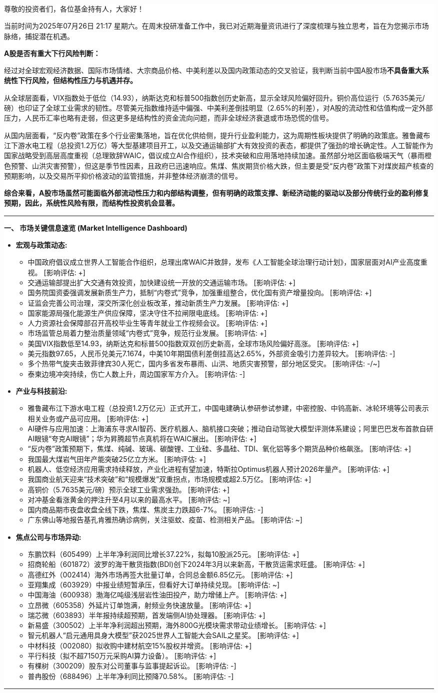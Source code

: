 尊敬的投资者们，各位基金持有人，大家好！

当前时间为2025年07月26日 21:17 星期六。在周末投研准备工作中，我已对近期海量资讯进行了深度梳理与独立思考，旨在为您揭示市场脉络，捕捉潜在机遇。

**A股是否有重大下行风险判断：**

经过对全球宏观经济数据、国际市场情绪、大宗商品价格、中美利差以及国内政策动态的交叉验证，我判断当前中国A股市场**不具备重大系统性下行风险，但结构性压力与机遇并存。**

从全球层面看，VIX指数处于低位（14.93），纳斯达克和标普500指数创历史新高，显示全球风险偏好回升。铜价高位运行（5.7635美元/磅）也印证了全球工业需求的韧性。尽管美元指数维持适中偏强、中美利差倒挂明显（2.65%的利差），对A股的流动性和估值构成一定外部压力，人民币汇率也略有走弱，但这更多是结构性的资金流向问题，而非全球经济衰退或市场恐慌的信号。

从国内层面看，“反内卷”政策在多个行业密集落地，旨在优化供给侧，提升行业盈利能力，这为周期性板块提供了明确的政策底。雅鲁藏布江下游水电工程（总投资1.2万亿）等大型基建项目开工，以及交通运输部扩大有效投资的表态，都提供了强劲的增长确定性。人工智能作为国家战略受到高层高度重视（总理致辞WAIC，倡议成立AI合作组织），技术突破和应用落地持续加速。虽然部分地区面临极端天气（暴雨橙色预警、山洪灾害预警），但这是季节性因素，且政府已迅速响应。焦煤、焦炭期货价格大跌，但主要是受“反内卷”政策下对煤炭超产核查的预期影响，以及交易所平抑价格波动的监管措施，并非整体经济崩溃的信号。

**综合来看，A股市场虽然可能面临外部流动性压力和内部结构调整，但有明确的政策支撑、新经济动能的驱动以及部分传统行业的盈利修复预期，因此，系统性风险有限，而结构性投资机会显著。**

---

**一、 市场关键信息速览 (Market Intelligence Dashboard)**

*   **宏观与政策动态:**
    *   中国政府倡议成立世界人工智能合作组织，总理出席WAIC并致辞，发布《人工智能全球治理行动计划》，国家层面对AI产业高度重视。 [影响评估: +]
    *   交通运输部提出扩大交通有效投资，加快建设统一开放的交通运输市场。 [影响评估: +]
    *   国务院国资委强调发展新质生产力，抵制“内卷式”竞争，加强重组整合，优化国有资产增量投向。 [影响评估: +]
    *   证监会完善公司治理，深交所深化创业板改革，推动新质生产力发展。 [影响评估: +]
    *   国家能源局强化能源生产供应保障，坚决守住不拉闸限电底线。 [影响评估: +]
    *   人力资源社会保障部召开高校毕业生等青年就业工作视频会议。 [影响评估: +]
    *   市场监管总局着力整治质量领域“内卷式”竞争，规范行业发展。 [影响评估: +]
    *   美国VIX指数低至14.93，纳斯达克和标普500指数双双创历史新高，全球市场风险偏好高涨。 [影响评估: +]
    *   美元指数97.65，人民币兑美元7.1674，中美10年期国债利差倒挂高达2.65%，外部资金吸引力差异较大。 [影响评估: -]
    *   多个热带气旋夹击致菲律宾30人死亡，国内多省发布暴雨、山洪、地质灾害预警，部分地区受灾。 [影响评估: -/~]
    *   泰柬边境冲突持续，伤亡人数上升，周边国家军方介入。 [影响评估: -]

*   **产业与科技前沿:**
    *   雅鲁藏布江下游水电工程（总投资1.2万亿元）正式开工，中国电建确认参研参试参建，中密控股、中钨高新、冰轮环境等公司表示相关业务或产品可应用。 [影响评估: +]
    *   AI硬件与应用加速：上海浦东寻求AI智药、医疗机器人、脑机接口突破；推动自动驾驶大模型评测体系建设；阿里巴巴发布首款自研AI眼镜“夸克AI眼镜”；华为昇腾超节点真机将在WAIC展出。 [影响评估: +]
    *   “反内卷”政策预期下，焦煤、纯碱、玻璃、碳酸锂、工业硅、多晶硅、TDI、氧化铝等多个期货品种价格飙涨。 [影响评估: +]
    *   我国最大煤岩气田年产能突破25亿立方米。 [影响评估: +]
    *   机器人、低空经济应用需求持续释放，产业化进程有望加速，特斯拉Optimus机器人预计2026年量产。 [影响评估: +]
    *   我国商业航天迎来“技术突破”和“规模爆发”双重拐点，市场规模或超2.5万亿。 [影响评估: +]
    *   高铜价（5.7635美元/磅）预示全球工业需求强劲。 [影响评估: +]
    *   对冲基金看涨黄金的押注升至4月以来的最高水平。 [影响评估: ~]
    *   国内商品期市夜盘收盘全线下跌，焦煤、焦炭主力跌超6-7%。 [影响评估: -]
    *   广东佛山等地报告基孔肯雅热确诊病例，关注驱蚊、疫苗、检测相关产品。 [影响评估: ~]

*   **焦点公司与市场异动:**
    *   东鹏饮料（605499）上半年净利润同比增长37.22%，拟每10股派25元。 [影响评估: +]
    *   招商轮船（601872）波罗的海干散货指数(BDI)创下2024年3月以来新高，干散货运需求旺盛。 [影响评估: +]
    *   高德红外（002414）海外市场再签大批量订单，合同总金额6.85亿元。 [影响评估: +]
    *   亚翔集成（603929）中报业绩短暂承压，但看好大订单持续兑现。 [影响评估: ~]
    *   中国海油（600938）渤海亿吨级浅层岩性油田投产，助力增储上产。 [影响评估: +]
    *   立昂微（605358）外延片订单饱满，射频业务快速放量。 [影响评估: +]
    *   瑞芯微（603893）半年报持续超预期，首发端侧AI协处理器。 [影响评估: +]
    *   新易盛（300502）上半年净利润超出预期，海外800G光模块需求带动业绩增长。 [影响评估: +]
    *   智元机器人“启元通用具身大模型”获2025世界人工智能大会SAIL之星奖。 [影响评估: +]
    *   中材科技（002080）拟收购中建材航空15%股权并增资。 [影响评估: +]
    *   平行科技（拟不超7150万元采购AI算力设备）。 [影响评估: +]
    *   有棵树（300209）股东对公司董事与监事提起诉讼。 [影响评估: -]
    *   普冉股份（688496）上半年净利同比预降70.58%。 [影响评估: -]

---